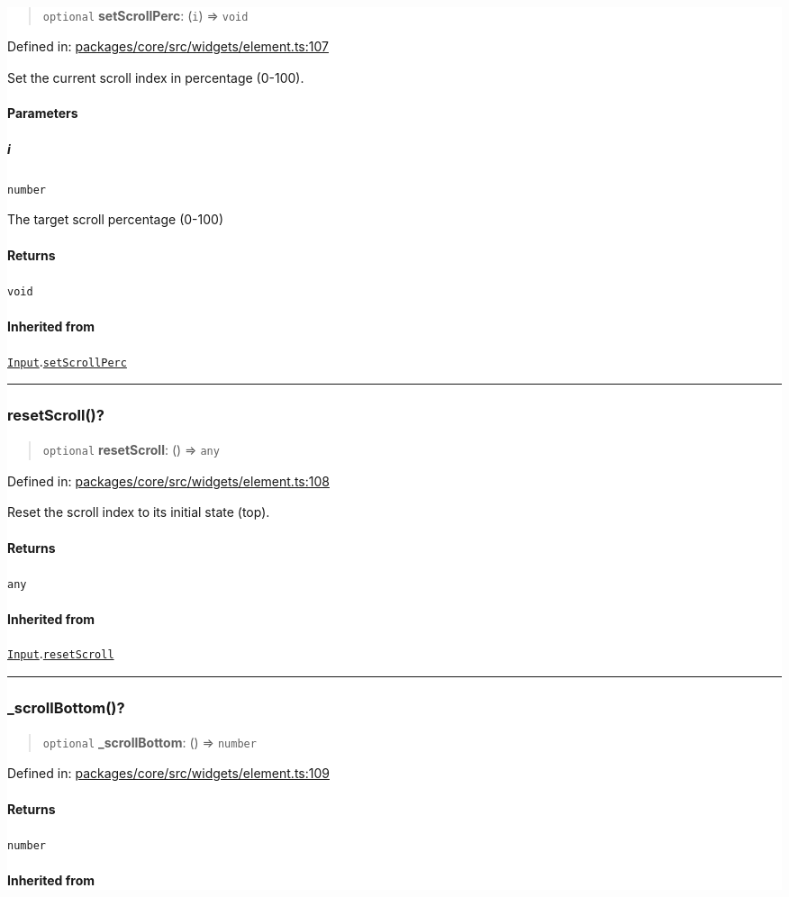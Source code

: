 > `optional` **setScrollPerc**: (`i`) => `void`

Defined in: [packages/core/src/widgets/element.ts:107](https://github.com/vdeantoni/unblessed/blob/a72e88c91d2a070cc4394e9ee2afc215f7520f53/packages/core/src/widgets/element.ts#L107)

Set the current scroll index in percentage (0-100).

#### Parameters

##### i

`number`

The target scroll percentage (0-100)

#### Returns

`void`

#### Inherited from

[`Input`](widgets.input.Class.Input.md).[`setScrollPerc`](widgets.input.Class.Input.md#setscrollperc)

***

### resetScroll()?

> `optional` **resetScroll**: () => `any`

Defined in: [packages/core/src/widgets/element.ts:108](https://github.com/vdeantoni/unblessed/blob/a72e88c91d2a070cc4394e9ee2afc215f7520f53/packages/core/src/widgets/element.ts#L108)

Reset the scroll index to its initial state (top).

#### Returns

`any`

#### Inherited from

[`Input`](widgets.input.Class.Input.md).[`resetScroll`](widgets.input.Class.Input.md#resetscroll)

***

### \_scrollBottom()?

> `optional` **\_scrollBottom**: () => `number`

Defined in: [packages/core/src/widgets/element.ts:109](https://github.com/vdeantoni/unblessed/blob/a72e88c91d2a070cc4394e9ee2afc215f7520f53/packages/core/src/widgets/element.ts#L109)

#### Returns

`number`

#### Inherited from
